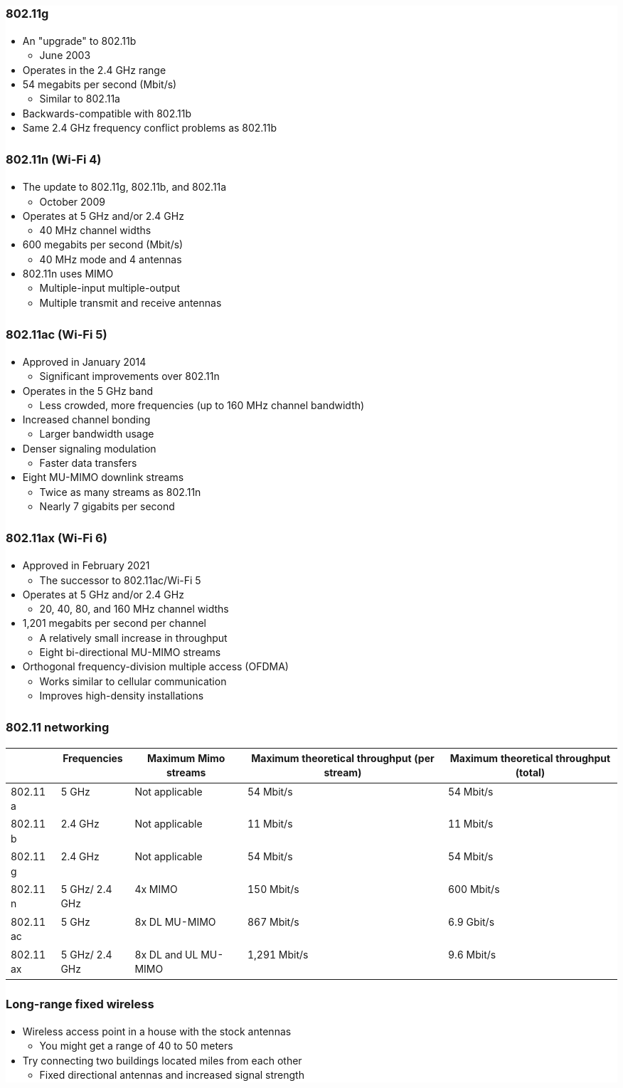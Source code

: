 ### 802.11g
- An "upgrade" to 802.11b
    - June 2003
- Operates in the 2.4 GHz range
- 54 megabits per second (Mbit/s)
    - Similar to 802.11a
- Backwards-compatible with 802.11b
- Same 2.4 GHz frequency conflict problems as 802.11b 
### 802.11n (Wi-Fi 4) 
- The update to 802.11g, 802.11b, and 802.11a
    - October 2009
- Operates at 5 GHz and/or 2.4 GHz
    - 40 MHz channel widths
- 600 megabits per second (Mbit/s)
    - 40 MHz mode and 4 antennas
- 802.11n uses MIMO
    - Multiple-input multiple-output
    - Multiple transmit and receive antennas
### 802.11ac (Wi-Fi 5) 
- Approved in January 2014
    - Significant improvements over 802.11n
- Operates in the 5 GHz band
    - Less crowded, more frequencies (up to 160 MHz channel bandwidth)
- Increased channel bonding
    - Larger bandwidth usage
- Denser signaling modulation
    - Faster data transfers
- Eight MU-MIMO downlink streams
    - Twice as many streams as 802.11n
    - Nearly 7 gigabits per second
### 802.11ax (Wi-Fi 6) 
- Approved in February 2021
    - The successor to 802.11ac/Wi-Fi 5
- Operates at 5 GHz and/or 2.4 GHz
    - 20, 40, 80, and 160 MHz channel widths
- 1,201 megabits per second per channel
    - A relatively small increase in throughput
    - Eight bi-directional MU-MIMO streams
- Orthogonal frequency-division multiple access (OFDMA)
    - Works similar to cellular communication
    - Improves high-density installations
### 802.11 networking
|          | Frequencies    | Maximum Mimo streams | Maximum theoretical throughput (per stream) | Maximum theoretical throughput (total) |
|----------|----------------|----------------------|---------------------------------------------|----------------------------------------|
| 802.11a  | 5 GHz          | Not applicable       | 54 Mbit/s                                   | 54 Mbit/s                              |
| 802.11b  | 2.4 GHz        | Not applicable       | 11 Mbit/s                                   | 11 Mbit/s                              |
| 802.11g  | 2.4 GHz        | Not applicable       | 54 Mbit/s                                   | 54 Mbit/s                              |
| 802.11n  | 5 GHz/ 2.4 GHz | 4x MIMO              | 150 Mbit/s                                  | 600 Mbit/s                             |
| 802.11ac | 5 GHz          | 8x DL MU-MIMO        | 867 Mbit/s                                  | 6.9 Gbit/s                             |
| 802.11ax | 5 GHz/ 2.4 GHz | 8x DL and UL MU-MIMO | 1,291 Mbit/s                                | 9.6 Mbit/s                             |
### Long-range fixed wireless 
- Wireless access point in a house with the stock antennas
    - You might get a range of 40 to 50 meters
- Try connecting two buildings located miles from each other
    - Fixed directional antennas and increased signal strength